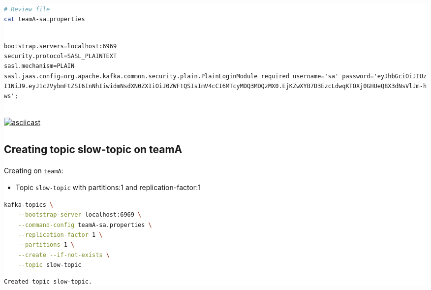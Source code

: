 ```sh
# Review file
cat teamA-sa.properties
```


</TabItem>
<TabItem value="Output">

```

bootstrap.servers=localhost:6969
security.protocol=SASL_PLAINTEXT
sasl.mechanism=PLAIN
sasl.jaas.config=org.apache.kafka.common.security.plain.PlainLoginModule required username='sa' password='eyJhbGciOiJIUzI1NiJ9.eyJ1c2VybmFtZSI6InNhIiwidmNsdXN0ZXIiOiJ0ZWFtQSIsImV4cCI6MTcyMDQ3MDQzMX0.EjKZwXYB7D3EzcLdwqKTOXj0GHUeQ8X3dNsVlJm-hws';


```

</TabItem>
<TabItem value="Recording">

[![asciicast](https://asciinema.org/a/UWfroOLWwc8immBp9QTTby92z.svg)](https://asciinema.org/a/UWfroOLWwc8immBp9QTTby92z)

</TabItem>
</Tabs>

## Creating topic slow-topic on teamA

Creating on `teamA`:

* Topic `slow-topic` with partitions:1 and replication-factor:1

<Tabs>
<TabItem value="Command">


```sh
kafka-topics \
    --bootstrap-server localhost:6969 \
    --command-config teamA-sa.properties \
    --replication-factor 1 \
    --partitions 1 \
    --create --if-not-exists \
    --topic slow-topic
```


</TabItem>
<TabItem value="Output">

```
Created topic slow-topic.

```
